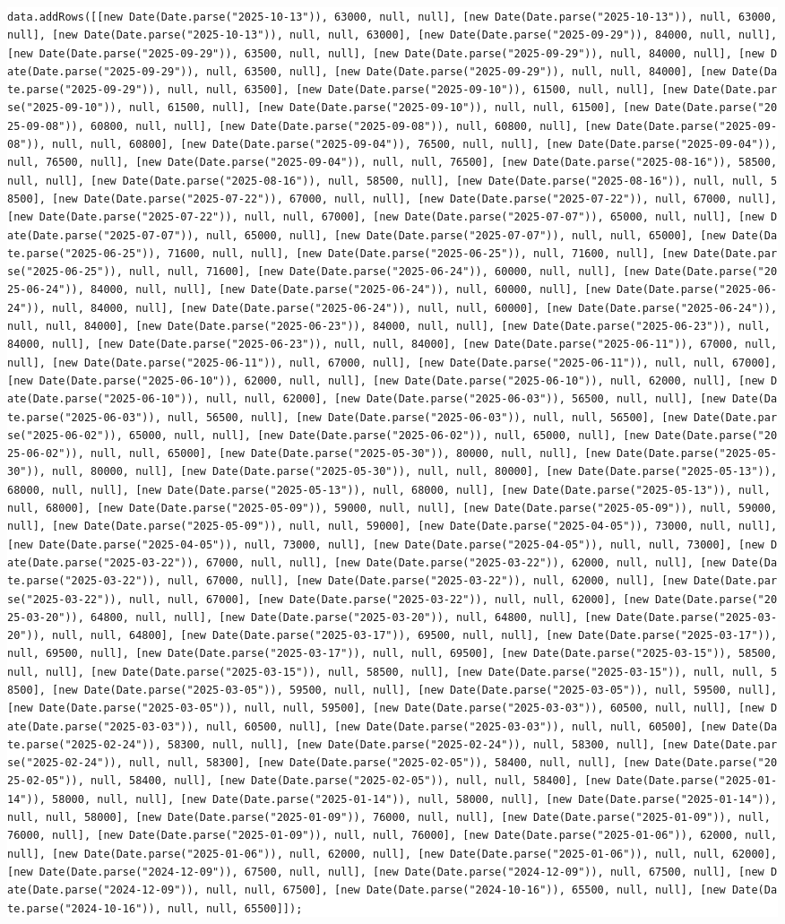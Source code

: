     data.addRows([[new Date(Date.parse("2025-10-13")), 63000, null, null], [new Date(Date.parse("2025-10-13")), null, 63000, null], [new Date(Date.parse("2025-10-13")), null, null, 63000], [new Date(Date.parse("2025-09-29")), 84000, null, null], [new Date(Date.parse("2025-09-29")), 63500, null, null], [new Date(Date.parse("2025-09-29")), null, 84000, null], [new Date(Date.parse("2025-09-29")), null, 63500, null], [new Date(Date.parse("2025-09-29")), null, null, 84000], [new Date(Date.parse("2025-09-29")), null, null, 63500], [new Date(Date.parse("2025-09-10")), 61500, null, null], [new Date(Date.parse("2025-09-10")), null, 61500, null], [new Date(Date.parse("2025-09-10")), null, null, 61500], [new Date(Date.parse("2025-09-08")), 60800, null, null], [new Date(Date.parse("2025-09-08")), null, 60800, null], [new Date(Date.parse("2025-09-08")), null, null, 60800], [new Date(Date.parse("2025-09-04")), 76500, null, null], [new Date(Date.parse("2025-09-04")), null, 76500, null], [new Date(Date.parse("2025-09-04")), null, null, 76500], [new Date(Date.parse("2025-08-16")), 58500, null, null], [new Date(Date.parse("2025-08-16")), null, 58500, null], [new Date(Date.parse("2025-08-16")), null, null, 58500], [new Date(Date.parse("2025-07-22")), 67000, null, null], [new Date(Date.parse("2025-07-22")), null, 67000, null], [new Date(Date.parse("2025-07-22")), null, null, 67000], [new Date(Date.parse("2025-07-07")), 65000, null, null], [new Date(Date.parse("2025-07-07")), null, 65000, null], [new Date(Date.parse("2025-07-07")), null, null, 65000], [new Date(Date.parse("2025-06-25")), 71600, null, null], [new Date(Date.parse("2025-06-25")), null, 71600, null], [new Date(Date.parse("2025-06-25")), null, null, 71600], [new Date(Date.parse("2025-06-24")), 60000, null, null], [new Date(Date.parse("2025-06-24")), 84000, null, null], [new Date(Date.parse("2025-06-24")), null, 60000, null], [new Date(Date.parse("2025-06-24")), null, 84000, null], [new Date(Date.parse("2025-06-24")), null, null, 60000], [new Date(Date.parse("2025-06-24")), null, null, 84000], [new Date(Date.parse("2025-06-23")), 84000, null, null], [new Date(Date.parse("2025-06-23")), null, 84000, null], [new Date(Date.parse("2025-06-23")), null, null, 84000], [new Date(Date.parse("2025-06-11")), 67000, null, null], [new Date(Date.parse("2025-06-11")), null, 67000, null], [new Date(Date.parse("2025-06-11")), null, null, 67000], [new Date(Date.parse("2025-06-10")), 62000, null, null], [new Date(Date.parse("2025-06-10")), null, 62000, null], [new Date(Date.parse("2025-06-10")), null, null, 62000], [new Date(Date.parse("2025-06-03")), 56500, null, null], [new Date(Date.parse("2025-06-03")), null, 56500, null], [new Date(Date.parse("2025-06-03")), null, null, 56500], [new Date(Date.parse("2025-06-02")), 65000, null, null], [new Date(Date.parse("2025-06-02")), null, 65000, null], [new Date(Date.parse("2025-06-02")), null, null, 65000], [new Date(Date.parse("2025-05-30")), 80000, null, null], [new Date(Date.parse("2025-05-30")), null, 80000, null], [new Date(Date.parse("2025-05-30")), null, null, 80000], [new Date(Date.parse("2025-05-13")), 68000, null, null], [new Date(Date.parse("2025-05-13")), null, 68000, null], [new Date(Date.parse("2025-05-13")), null, null, 68000], [new Date(Date.parse("2025-05-09")), 59000, null, null], [new Date(Date.parse("2025-05-09")), null, 59000, null], [new Date(Date.parse("2025-05-09")), null, null, 59000], [new Date(Date.parse("2025-04-05")), 73000, null, null], [new Date(Date.parse("2025-04-05")), null, 73000, null], [new Date(Date.parse("2025-04-05")), null, null, 73000], [new Date(Date.parse("2025-03-22")), 67000, null, null], [new Date(Date.parse("2025-03-22")), 62000, null, null], [new Date(Date.parse("2025-03-22")), null, 67000, null], [new Date(Date.parse("2025-03-22")), null, 62000, null], [new Date(Date.parse("2025-03-22")), null, null, 67000], [new Date(Date.parse("2025-03-22")), null, null, 62000], [new Date(Date.parse("2025-03-20")), 64800, null, null], [new Date(Date.parse("2025-03-20")), null, 64800, null], [new Date(Date.parse("2025-03-20")), null, null, 64800], [new Date(Date.parse("2025-03-17")), 69500, null, null], [new Date(Date.parse("2025-03-17")), null, 69500, null], [new Date(Date.parse("2025-03-17")), null, null, 69500], [new Date(Date.parse("2025-03-15")), 58500, null, null], [new Date(Date.parse("2025-03-15")), null, 58500, null], [new Date(Date.parse("2025-03-15")), null, null, 58500], [new Date(Date.parse("2025-03-05")), 59500, null, null], [new Date(Date.parse("2025-03-05")), null, 59500, null], [new Date(Date.parse("2025-03-05")), null, null, 59500], [new Date(Date.parse("2025-03-03")), 60500, null, null], [new Date(Date.parse("2025-03-03")), null, 60500, null], [new Date(Date.parse("2025-03-03")), null, null, 60500], [new Date(Date.parse("2025-02-24")), 58300, null, null], [new Date(Date.parse("2025-02-24")), null, 58300, null], [new Date(Date.parse("2025-02-24")), null, null, 58300], [new Date(Date.parse("2025-02-05")), 58400, null, null], [new Date(Date.parse("2025-02-05")), null, 58400, null], [new Date(Date.parse("2025-02-05")), null, null, 58400], [new Date(Date.parse("2025-01-14")), 58000, null, null], [new Date(Date.parse("2025-01-14")), null, 58000, null], [new Date(Date.parse("2025-01-14")), null, null, 58000], [new Date(Date.parse("2025-01-09")), 76000, null, null], [new Date(Date.parse("2025-01-09")), null, 76000, null], [new Date(Date.parse("2025-01-09")), null, null, 76000], [new Date(Date.parse("2025-01-06")), 62000, null, null], [new Date(Date.parse("2025-01-06")), null, 62000, null], [new Date(Date.parse("2025-01-06")), null, null, 62000], [new Date(Date.parse("2024-12-09")), 67500, null, null], [new Date(Date.parse("2024-12-09")), null, 67500, null], [new Date(Date.parse("2024-12-09")), null, null, 67500], [new Date(Date.parse("2024-10-16")), 65500, null, null], [new Date(Date.parse("2024-10-16")), null, null, 65500]]);
